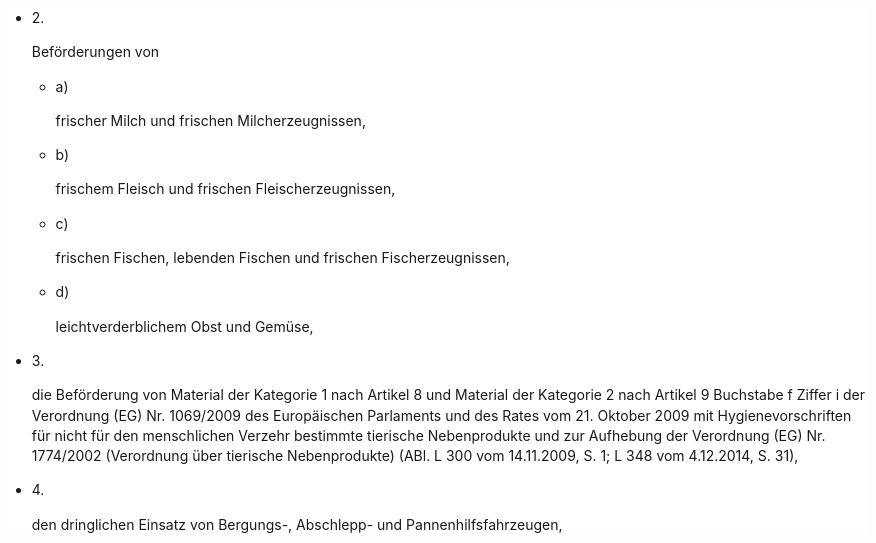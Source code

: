   - 2\.
    
    <div style="">
    
    Beförderungen von
    
      - a)
        
        <div style="">
        
        frischer Milch und frischen Milcherzeugnissen,
        
        </div>
    
      - b)
        
        <div style="">
        
        frischem Fleisch und frischen Fleischerzeugnissen,
        
        </div>
    
      - c)
        
        <div style="">
        
        frischen Fischen, lebenden Fischen und frischen
        Fischerzeugnissen,
        
        </div>
    
      - d)
        
        <div style="">
        
        leichtverderblichem Obst und Gemüse,
        
        </div>
    
    </div>

  - 3\.
    
    <div style="">
    
    die Beförderung von Material der Kategorie 1 nach Artikel 8 und
    Material der Kategorie 2 nach Artikel 9 Buchstabe f Ziffer i der
    Verordnung (EG) Nr. 1069/2009 des Europäischen Parlaments und des
    Rates vom 21. Oktober 2009 mit Hygienevorschriften für nicht für den
    menschlichen Verzehr bestimmte tierische Nebenprodukte und zur
    Aufhebung der Verordnung (EG) Nr. 1774/2002 (Verordnung über
    tierische Nebenprodukte) (ABl. L 300 vom 14.11.2009, S. 1; L 348 vom
    4.12.2014, S. 31),
    
    </div>

  - 4\.
    
    <div style="">
    
    den dringlichen Einsatz von Bergungs-, Abschlepp- und
    Pannenhilfsfahrzeugen,
    